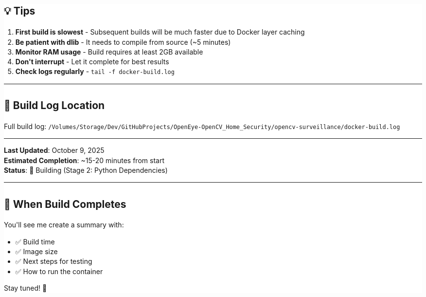 
## 💡 Tips

1. **First build is slowest** - Subsequent builds will be much faster due to Docker layer caching
2. **Be patient with dlib** - It needs to compile from source (~5 minutes)
3. **Monitor RAM usage** - Build requires at least 2GB available
4. **Don't interrupt** - Let it complete for best results
5. **Check logs regularly** - `tail -f docker-build.log`

---

## 📝 Build Log Location

Full build log: `/Volumes/Storage/Dev/GitHubProjects/OpenEye-OpenCV_Home_Security/opencv-surveillance/docker-build.log`

---

**Last Updated**: October 9, 2025  
**Estimated Completion**: ~15-20 minutes from start  
**Status**: 🔄 Building (Stage 2: Python Dependencies)

---

## 🎉 When Build Completes

You'll see me create a summary with:
- ✅ Build time
- ✅ Image size
- ✅ Next steps for testing
- ✅ How to run the container

Stay tuned! 🚀
